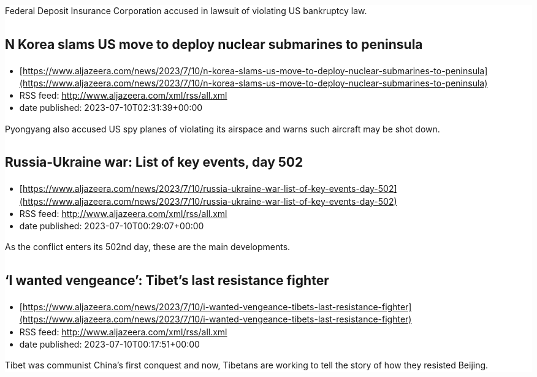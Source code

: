 Federal Deposit Insurance Corporation accused in lawsuit of violating US bankruptcy law.

## N Korea slams US move to deploy nuclear submarines to peninsula
 - [https://www.aljazeera.com/news/2023/7/10/n-korea-slams-us-move-to-deploy-nuclear-submarines-to-peninsula](https://www.aljazeera.com/news/2023/7/10/n-korea-slams-us-move-to-deploy-nuclear-submarines-to-peninsula)
 - RSS feed: http://www.aljazeera.com/xml/rss/all.xml
 - date published: 2023-07-10T02:31:39+00:00

Pyongyang also accused US spy planes of violating its airspace and warns such aircraft may be shot down.

## Russia-Ukraine war: List of key events, day 502
 - [https://www.aljazeera.com/news/2023/7/10/russia-ukraine-war-list-of-key-events-day-502](https://www.aljazeera.com/news/2023/7/10/russia-ukraine-war-list-of-key-events-day-502)
 - RSS feed: http://www.aljazeera.com/xml/rss/all.xml
 - date published: 2023-07-10T00:29:07+00:00

As the conflict enters its 502nd day, these are the main developments.

## ‘I wanted vengeance’: Tibet’s last resistance fighter
 - [https://www.aljazeera.com/news/2023/7/10/i-wanted-vengeance-tibets-last-resistance-fighter](https://www.aljazeera.com/news/2023/7/10/i-wanted-vengeance-tibets-last-resistance-fighter)
 - RSS feed: http://www.aljazeera.com/xml/rss/all.xml
 - date published: 2023-07-10T00:17:51+00:00

Tibet was communist China’s first conquest and now, Tibetans are working to tell the story of how they resisted Beijing.

